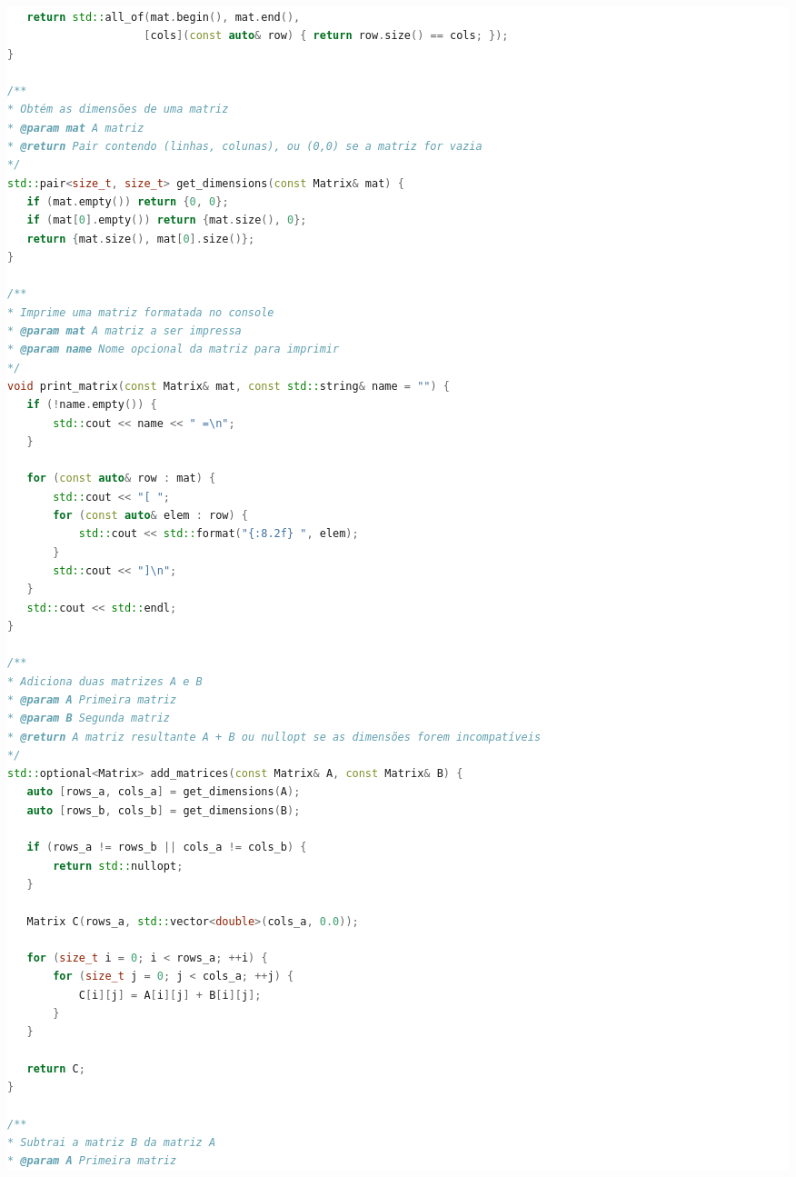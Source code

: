 ```cpp
   return std::all_of(mat.begin(), mat.end(), 
                     [cols](const auto& row) { return row.size() == cols; });
}

/**
* Obtém as dimensões de uma matriz
* @param mat A matriz
* @return Pair contendo (linhas, colunas), ou (0,0) se a matriz for vazia
*/
std::pair<size_t, size_t> get_dimensions(const Matrix& mat) {
   if (mat.empty()) return {0, 0};
   if (mat[0].empty()) return {mat.size(), 0};
   return {mat.size(), mat[0].size()};
}

/**
* Imprime uma matriz formatada no console
* @param mat A matriz a ser impressa
* @param name Nome opcional da matriz para imprimir
*/
void print_matrix(const Matrix& mat, const std::string& name = "") {
   if (!name.empty()) {
       std::cout << name << " =\n";
   }

   for (const auto& row : mat) {
       std::cout << "[ ";
       for (const auto& elem : row) {
           std::cout << std::format("{:8.2f} ", elem);
       }
       std::cout << "]\n";
   }
   std::cout << std::endl;
}

/**
* Adiciona duas matrizes A e B
* @param A Primeira matriz
* @param B Segunda matriz
* @return A matriz resultante A + B ou nullopt se as dimensões forem incompatíveis
*/
std::optional<Matrix> add_matrices(const Matrix& A, const Matrix& B) {
   auto [rows_a, cols_a] = get_dimensions(A);
   auto [rows_b, cols_b] = get_dimensions(B);

   if (rows_a != rows_b || cols_a != cols_b) {
       return std::nullopt;
   }

   Matrix C(rows_a, std::vector<double>(cols_a, 0.0));

   for (size_t i = 0; i < rows_a; ++i) {
       for (size_t j = 0; j < cols_a; ++j) {
           C[i][j] = A[i][j] + B[i][j];
       }
   }

   return C;
}

/**
* Subtrai a matriz B da matriz A
* @param A Primeira matriz
```

[^1]: COPPERSMITH, D.; WINOGRAD, S. **Matrix multiplication via arithmetic progressions**. *In*: ANNUAL ACM SYMPOSIUM ON THEORY OF COMPUTING, 19., 1987, New York. **Proceedings**. New York: ACM, 1987. p. 1-6.